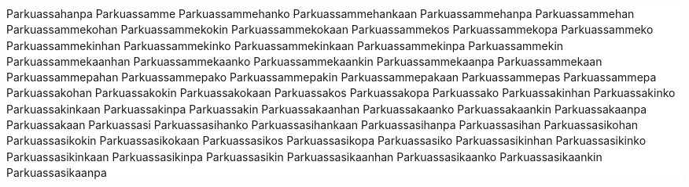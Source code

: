 Parkuassahanpa
Parkuassamme
Parkuassammehanko
Parkuassammehankaan
Parkuassammehanpa
Parkuassammehan
Parkuassammekohan
Parkuassammekokin
Parkuassammekokaan
Parkuassammekos
Parkuassammekopa
Parkuassammeko
Parkuassammekinhan
Parkuassammekinko
Parkuassammekinkaan
Parkuassammekinpa
Parkuassammekin
Parkuassammekaanhan
Parkuassammekaanko
Parkuassammekaankin
Parkuassammekaanpa
Parkuassammekaan
Parkuassammepahan
Parkuassammepako
Parkuassammepakin
Parkuassammepakaan
Parkuassammepas
Parkuassammepa
Parkuassakohan
Parkuassakokin
Parkuassakokaan
Parkuassakos
Parkuassakopa
Parkuassako
Parkuassakinhan
Parkuassakinko
Parkuassakinkaan
Parkuassakinpa
Parkuassakin
Parkuassakaanhan
Parkuassakaanko
Parkuassakaankin
Parkuassakaanpa
Parkuassakaan
Parkuassasi
Parkuassasihanko
Parkuassasihankaan
Parkuassasihanpa
Parkuassasihan
Parkuassasikohan
Parkuassasikokin
Parkuassasikokaan
Parkuassasikos
Parkuassasikopa
Parkuassasiko
Parkuassasikinhan
Parkuassasikinko
Parkuassasikinkaan
Parkuassasikinpa
Parkuassasikin
Parkuassasikaanhan
Parkuassasikaanko
Parkuassasikaankin
Parkuassasikaanpa